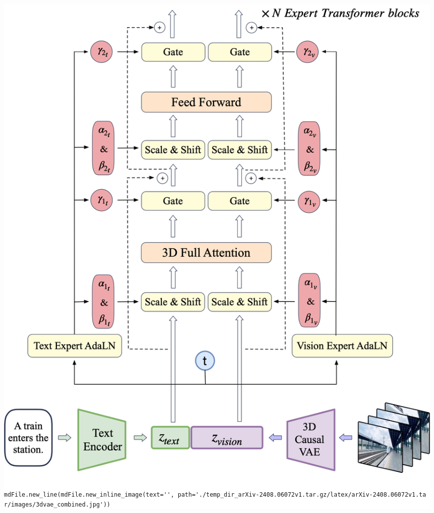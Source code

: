 ![](./temp_dir_arXiv-2408.06072v1.tar.gz/latex/arXiv-2408.06072v1.tar/images/transformer.png)

```
mdFile.new_line(mdFile.new_inline_image(text='', path='./temp_dir_arXiv-2408.06072v1.tar.gz/latex/arXiv-2408.06072v1.tar/images/3dvae_combined.jpg'))
```  